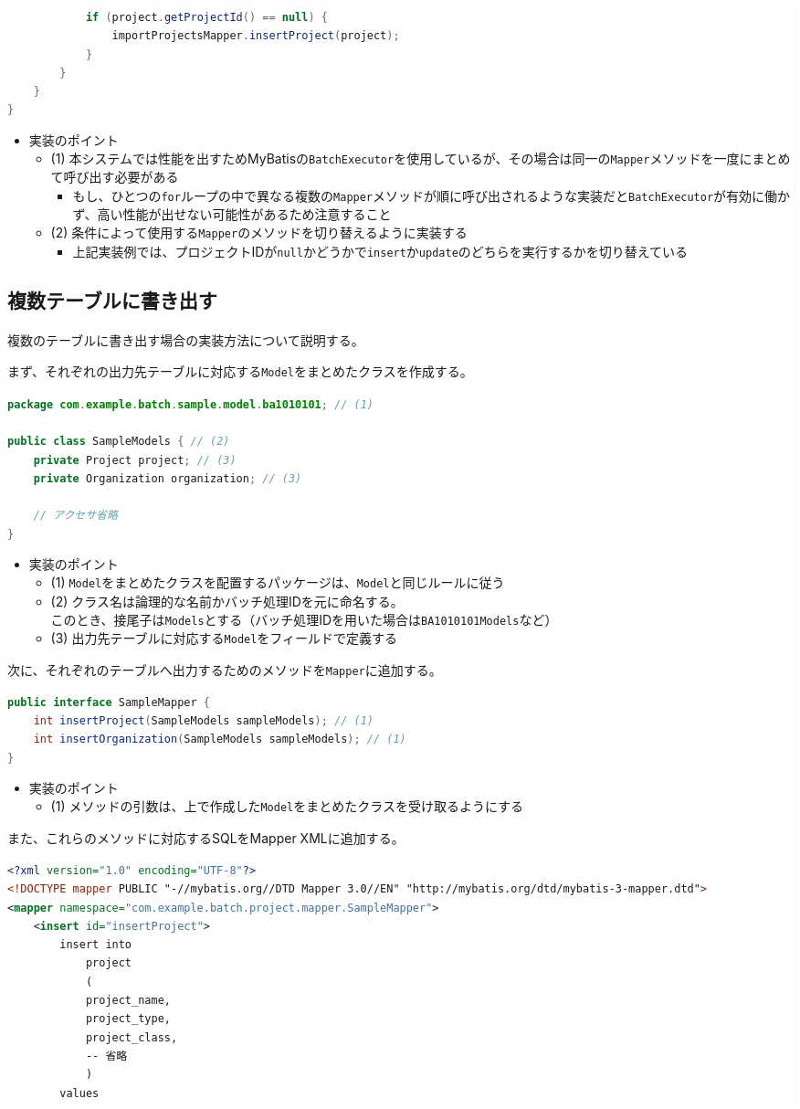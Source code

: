 ```java
            if (project.getProjectId() == null) {
                importProjectsMapper.insertProject(project);
            }
        }
    }
}
```

- 実装のポイント
  - (1) 本システムでは性能を出すためMyBatisの`BatchExecutor`を使用しているが、その場合は同一の`Mapper`メソッドを一度にまとめて呼び出す必要がある
    - もし、ひとつの`for`ループの中で異なる複数の`Mapper`メソッドが順に呼び出されるような実装だと`BatchExecutor`が有効に働かず、高い性能が出せない可能性があるため注意すること
  - (2) 条件によって使用する`Mapper`のメソッドを切り替えるように実装する
    - 上記実装例では、プロジェクトIDが`null`かどうかで`insert`か`update`のどちらを実行するかを切り替えている


## 複数テーブルに書き出す

複数のテーブルに書き出す場合の実装方法について説明する。

まず、それぞれの出力先テーブルに対応する`Model`をまとめたクラスを作成する。

```java
package com.example.batch.sample.model.ba1010101; // (1)

public class SampleModels { // (2)
    private Project project; // (3)
    private Organization organization; // (3)

    // アクセサ省略
}
```

- 実装のポイント
  - (1) `Model`をまとめたクラスを配置するパッケージは、`Model`と同じルールに従う
  - (2) クラス名は論理的な名前かバッチ処理IDを元に命名する。  
    このとき、接尾子は`Models`とする（バッチ処理IDを用いた場合は`BA1010101Models`など）
  - (3) 出力先テーブルに対応する`Model`をフィールドで定義する

次に、それぞれのテーブルへ出力するためのメソッドを`Mapper`に追加する。

```java
public interface SampleMapper {
    int insertProject(SampleModels sampleModels); // (1)
    int insertOrganization(SampleModels sampleModels); // (1)
}
```

- 実装のポイント
  - (1) メソッドの引数は、上で作成した`Model`をまとめたクラスを受け取るようにする

また、これらのメソッドに対応するSQLをMapper XMLに追加する。

```xml
<?xml version="1.0" encoding="UTF-8"?>
<!DOCTYPE mapper PUBLIC "-//mybatis.org//DTD Mapper 3.0//EN" "http://mybatis.org/dtd/mybatis-3-mapper.dtd">
<mapper namespace="com.example.batch.project.mapper.SampleMapper">
    <insert id="insertProject">
        insert into
            project
            (
            project_name,
            project_type,
            project_class,
            -- 省略
            )
        values
```